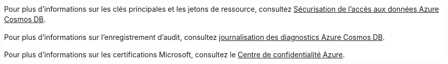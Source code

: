 Pour plus d’informations sur les clés principales et les jetons de ressource, consultez [Sécurisation de l’accès aux données Azure Cosmos DB](secure-access-to-data.md).

Pour plus d’informations sur l’enregistrement d’audit, consultez [journalisation des diagnostics Azure Cosmos DB](logging.md).

Pour plus d’informations sur les certifications Microsoft, consultez le [Centre de confidentialité Azure](https://azure.microsoft.com/support/trust-center/).
